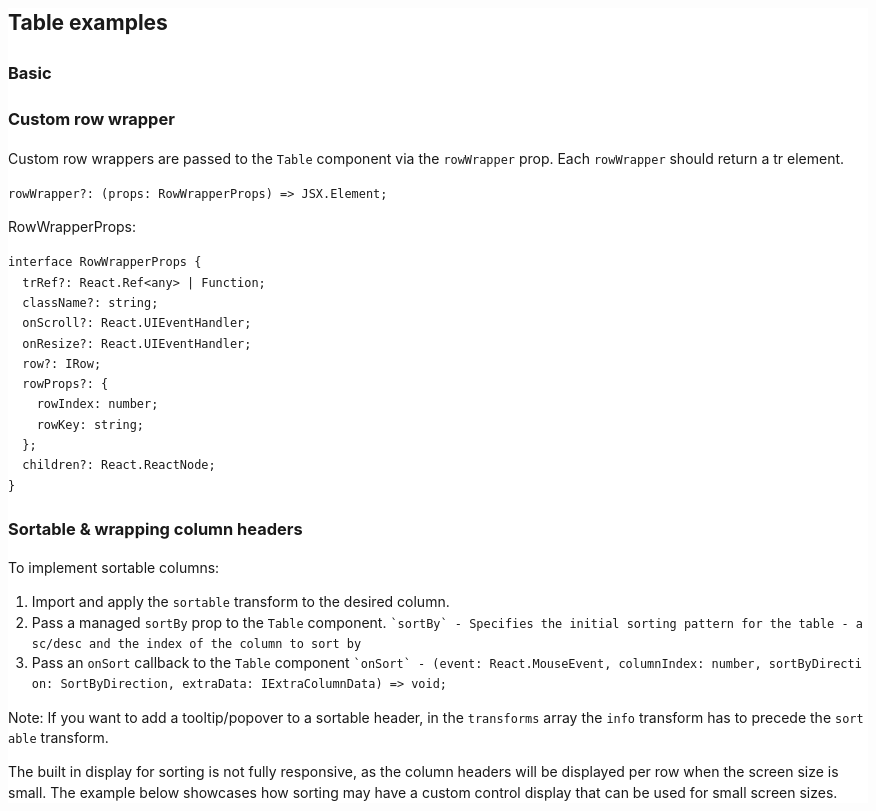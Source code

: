 ## Table examples

### Basic

```ts file="TableBasic.tsx"
```

### Custom row wrapper

Custom row wrappers are passed to the `Table` component via the `rowWrapper` prop.
Each `rowWrapper` should return a tr element.

```
rowWrapper?: (props: RowWrapperProps) => JSX.Element;
```

RowWrapperProps:

```
interface RowWrapperProps {
  trRef?: React.Ref<any> | Function;
  className?: string;
  onScroll?: React.UIEventHandler;
  onResize?: React.UIEventHandler;
  row?: IRow;
  rowProps?: {
    rowIndex: number;
    rowKey: string;
  };
  children?: React.ReactNode;
}
```

```ts file="TableMisc.tsx"
```

### Sortable & wrapping column headers

To implement sortable columns:

1. Import and apply the `sortable` transform to the desired column.
2. Pass a managed `sortBy` prop to the `Table` component.
   `` `sortBy` - Specifies the initial sorting pattern for the table - asc/desc and the index of the column to sort by ``
3. Pass an `onSort` callback to the `Table` component
   `` `onSort` - (event: React.MouseEvent, columnIndex: number, sortByDirection: SortByDirection, extraData: IExtraColumnData) => void; ``

Note: If you want to add a tooltip/popover to a sortable header, in the `transforms` array the `info` transform has to precede the `sortable` transform.

The built in display for sorting is not fully responsive, as the column headers will be displayed per row when the screen size is small. The example below showcases how sorting may have a custom control display that can be used for small screen sizes.

```ts file="TableSortable.tsx"
```
